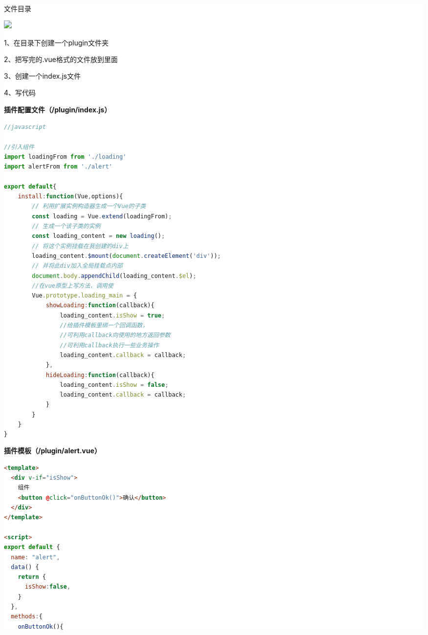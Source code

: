 文件目录

![](/images/img-1.png)

1、在目录下创建一个plugin文件夹

2、把写完的.vue格式的文件放到里面

3、创建一个index.js文件

4、写代码

**插件配置文件（/plugin/index.js）**
```javascript
//javascript

//引入组件
import loadingFrom from './loading'
import alertFrom from './alert'

export default{
    install:function(Vue,options){
		// 利用扩展实例构造器生成一个Vue的子类
		const loading = Vue.extend(loadingFrom);
		// 生成一个该子类的实例
		const loading_content = new loading();
		// 将这个实例挂载在我创建的div上
		loading_content.$mount(document.createElement('div'));
		// 并将此div加入全局挂载点内部
		document.body.appendChild(loading_content.$el);
		//在vue原型上写方法，调用使
		Vue.prototype.loading_main = {
		    showLoading:function(callback){
		        loading_content.isShow = true;
				//给插件模板里绑一个回调函数，
				//可利用callback向使用的地方返回参数
				//可利用callback执行一些业务操作
				loading_content.callback = callback;
		    },
		    hideLoading:function(callback){
		        loading_content.isShow = false;
				loading_content.callback = callback;
		    }
		}
	}
}
```
**插件模板（/plugin/alert.vue）**
```html
<template>
  <div v-if="isShow">
	组件
	<button @click="onButtonOk()">确认</button>
  </div>
</template>

<script>
export default {
  name: "alert",
  data() {
    return {
      isShow:false,
    }
  },
  methods:{
	onButtonOk(){
```